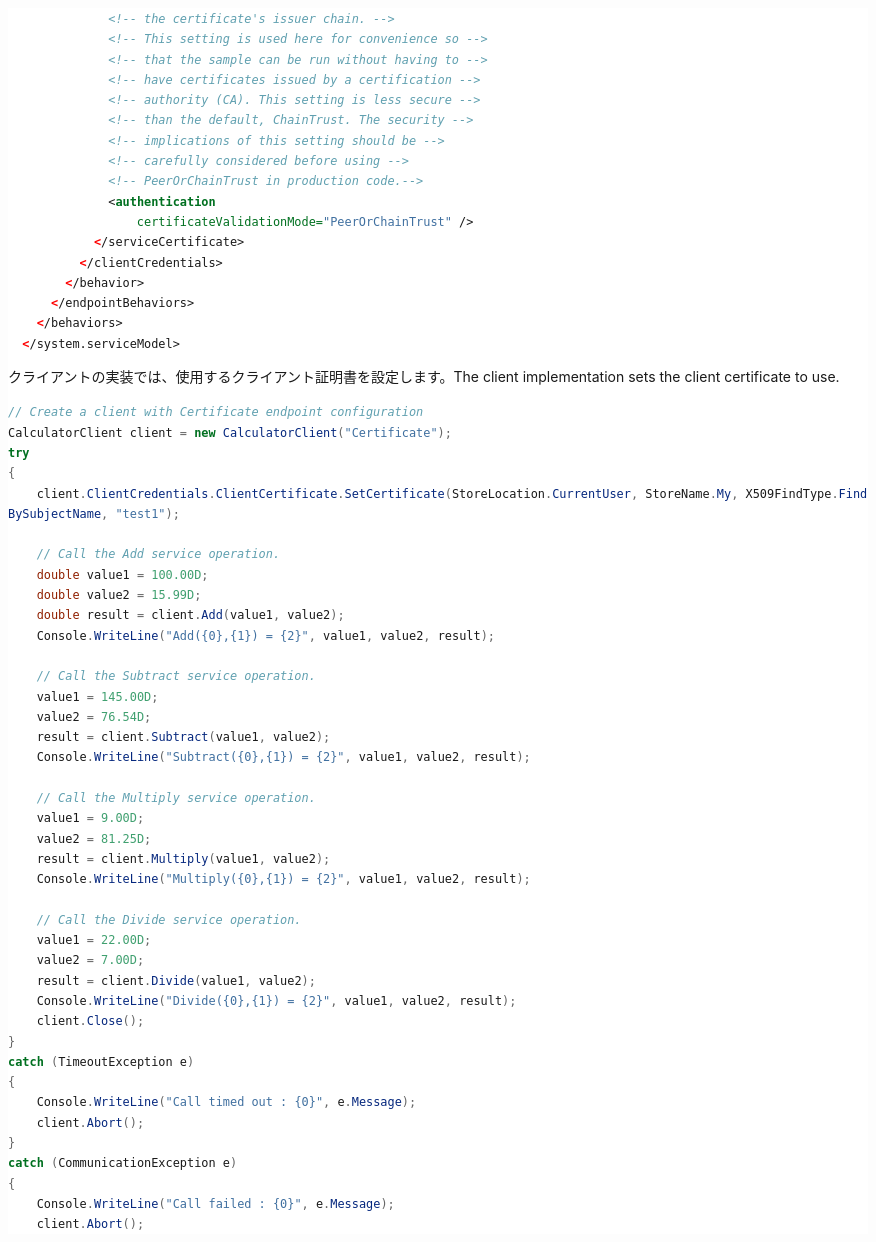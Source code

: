 ```xml
              <!-- the certificate's issuer chain. -->
              <!-- This setting is used here for convenience so -->
              <!-- that the sample can be run without having to -->
              <!-- have certificates issued by a certification -->
              <!-- authority (CA). This setting is less secure -->
              <!-- than the default, ChainTrust. The security -->
              <!-- implications of this setting should be -->
              <!-- carefully considered before using -->
              <!-- PeerOrChainTrust in production code.-->
              <authentication
                  certificateValidationMode="PeerOrChainTrust" />
            </serviceCertificate>
          </clientCredentials>
        </behavior>
      </endpointBehaviors>
    </behaviors>
  </system.serviceModel>
```

<span data-ttu-id="a802d-121">クライアントの実装では、使用するクライアント証明書を設定します。</span><span class="sxs-lookup"><span data-stu-id="a802d-121">The client implementation sets the client certificate to use.</span></span>

```csharp
// Create a client with Certificate endpoint configuration
CalculatorClient client = new CalculatorClient("Certificate");
try
{
    client.ClientCredentials.ClientCertificate.SetCertificate(StoreLocation.CurrentUser, StoreName.My, X509FindType.FindBySubjectName, "test1");

    // Call the Add service operation.
    double value1 = 100.00D;
    double value2 = 15.99D;
    double result = client.Add(value1, value2);
    Console.WriteLine("Add({0},{1}) = {2}", value1, value2, result);

    // Call the Subtract service operation.
    value1 = 145.00D;
    value2 = 76.54D;
    result = client.Subtract(value1, value2);
    Console.WriteLine("Subtract({0},{1}) = {2}", value1, value2, result);

    // Call the Multiply service operation.
    value1 = 9.00D;
    value2 = 81.25D;
    result = client.Multiply(value1, value2);
    Console.WriteLine("Multiply({0},{1}) = {2}", value1, value2, result);

    // Call the Divide service operation.
    value1 = 22.00D;
    value2 = 7.00D;
    result = client.Divide(value1, value2);
    Console.WriteLine("Divide({0},{1}) = {2}", value1, value2, result);
    client.Close();
}
catch (TimeoutException e)
{
    Console.WriteLine("Call timed out : {0}", e.Message);
    client.Abort();
}
catch (CommunicationException e)
{
    Console.WriteLine("Call failed : {0}", e.Message);
    client.Abort();
```
